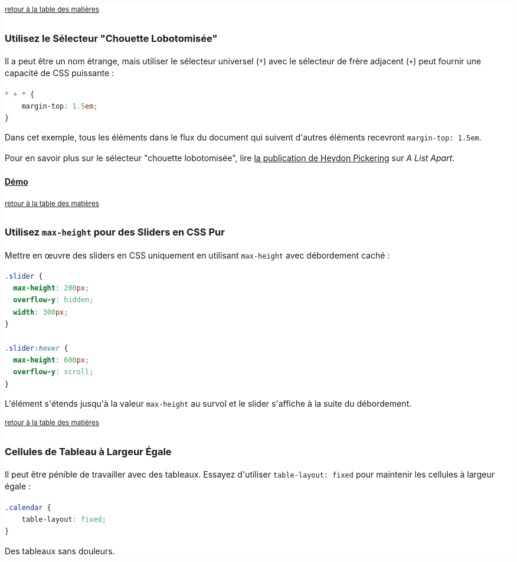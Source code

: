 <sup>[retour à la table des matières](#table-des-matières)</sup>

### Utilisez le Sélecteur "Chouette Lobotomisée"

Il a peut être un nom étrange, mais utiliser le sélecteur universel (`*`) avec le sélecteur de frère adjacent (`+`) peut fournir une capacité de CSS puissante :

```css
* + * {
    margin-top: 1.5em;
}
```

Dans cet exemple, tous les éléments dans le flux du document qui suivent d'autres éléments recevront `margin-top: 1.5em`.

Pour en savoir plus sur le sélecteur "chouette lobotomisée", lire [la publication de Heydon Pickering](http://alistapart.com/article/axiomatic-css-and-lobotomized-owls) sur _A List Apart_.

#### [Démo](http://codepen.io/AllThingsSmitty/pen/XKgOkR)

<sup>[retour à la table des matières](#table-des-matières)</sup>

### Utilisez `max-height` pour des Sliders en CSS Pur

Mettre en œuvre des sliders en CSS uniquement en utilisant `max-height` avec débordement caché :

```css
.slider {
  max-height: 200px;
  overflow-y: hidden;
  width: 300px;
}

.slider:hover {
  max-height: 600px;
  overflow-y: scroll;
}
```

L'élément s'étends jusqu'à la valeur `max-height` au survol et le slider s'affiche à la suite du débordement.

<sup>[retour à la table des matières](#table-des-matières)</sup>

### Cellules de Tableau à Largeur Égale

Il peut être pénible de travailler avec des tableaux. Essayez d'utiliser `table-layout: fixed` pour maintenir les cellules à largeur égale :

```css
.calendar {
    table-layout: fixed;
}
```

Des tableaux sans douleurs.

